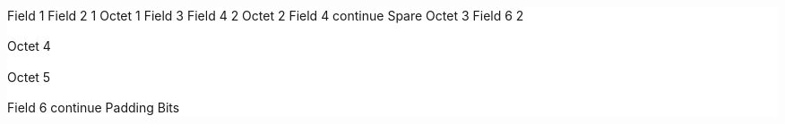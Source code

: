 <td></td>
<td></td>
</tr>
<tr class="odd">
<td>Field 1</td>
<td>Field 2</td>
<td>1</td>
<td>Octet 1</td>
<td></td>
<td></td>
<td></td>
<td></td>
<td></td>
<td></td>
</tr>
<tr class="even">
<td>Field 3</td>
<td>Field 4</td>
<td>2</td>
<td>Octet 2</td>
<td></td>
<td></td>
<td></td>
<td></td>
<td></td>
<td></td>
</tr>
<tr class="odd">
<td>Field 4 continue</td>
<td>Spare</td>
<td></td>
<td>Octet 3</td>
<td></td>
<td></td>
<td></td>
<td></td>
<td></td>
<td></td>
</tr>
<tr class="even">
<td>Field 6</td>
<td>2</td>
<td><p>Octet 4</p>
<p>Octet 5</p></td>
<td></td>
<td></td>
<td></td>
<td></td>
<td></td>
<td></td>
<td></td>
</tr>
<tr class="odd">
<td>Field 6 continue</td>
<td>Padding Bits</td>
<td></td>
<td></td>
<td></td>
<td></td>
<td></td>
<td></td>
<td></td>
<td></td>
</tr>